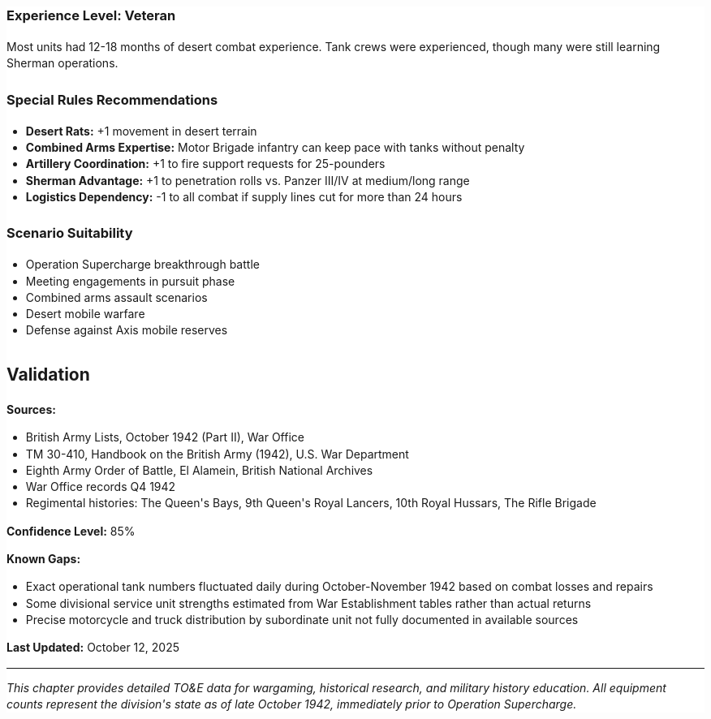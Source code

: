 ### Experience Level: Veteran
Most units had 12-18 months of desert combat experience. Tank crews were experienced, though many were still learning Sherman operations.

### Special Rules Recommendations
- **Desert Rats:** +1 movement in desert terrain
- **Combined Arms Expertise:** Motor Brigade infantry can keep pace with tanks without penalty
- **Artillery Coordination:** +1 to fire support requests for 25-pounders
- **Sherman Advantage:** +1 to penetration rolls vs. Panzer III/IV at medium/long range
- **Logistics Dependency:** -1 to all combat if supply lines cut for more than 24 hours

### Scenario Suitability
- Operation Supercharge breakthrough battle
- Meeting engagements in pursuit phase
- Combined arms assault scenarios
- Desert mobile warfare
- Defense against Axis mobile reserves

## Validation

**Sources:**
- British Army Lists, October 1942 (Part II), War Office
- TM 30-410, Handbook on the British Army (1942), U.S. War Department
- Eighth Army Order of Battle, El Alamein, British National Archives
- War Office records Q4 1942
- Regimental histories: The Queen's Bays, 9th Queen's Royal Lancers, 10th Royal Hussars, The Rifle Brigade

**Confidence Level:** 85%

**Known Gaps:**
- Exact operational tank numbers fluctuated daily during October-November 1942 based on combat losses and repairs
- Some divisional service unit strengths estimated from War Establishment tables rather than actual returns
- Precise motorcycle and truck distribution by subordinate unit not fully documented in available sources

**Last Updated:** October 12, 2025

---

*This chapter provides detailed TO&E data for wargaming, historical research, and military history education. All equipment counts represent the division's state as of late October 1942, immediately prior to Operation Supercharge.*
